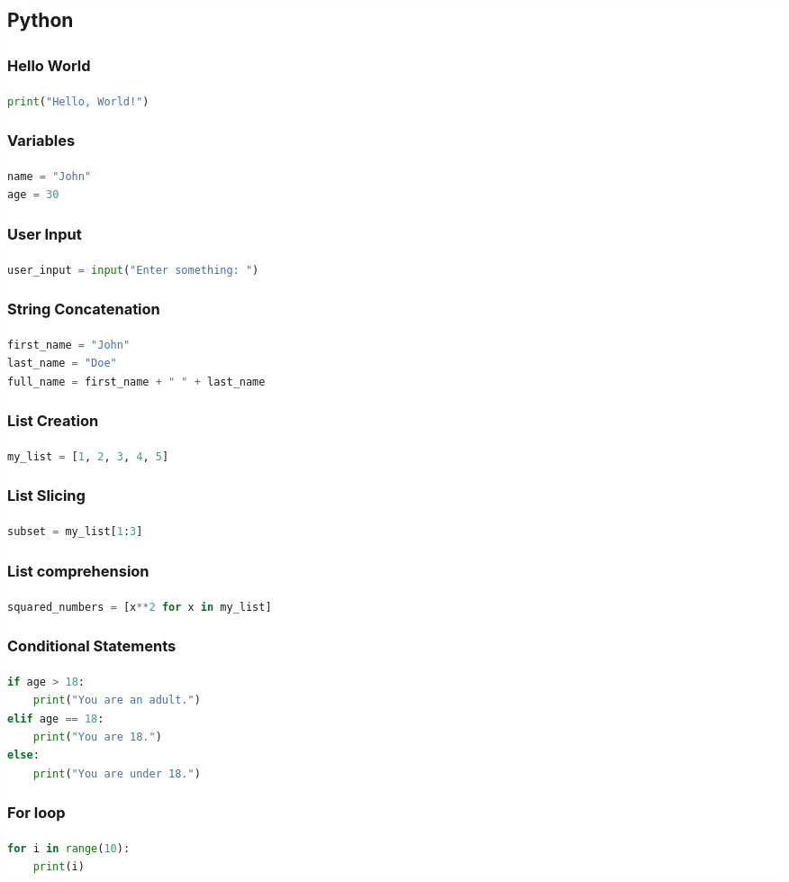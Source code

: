## Python

### Hello World
```python
print("Hello, World!")
```
### Variables
```python
name = "John"
age = 30
```
### User Input
```python
user_input = input("Enter something: ")
```

### String Concatenation
```python
first_name = "John"
last_name = "Doe"
full_name = first_name + " " + last_name
```

### List Creation
```python
my_list = [1, 2, 3, 4, 5]
```

### List Slicing
```python
subset = my_list[1:3]
```

### List comprehension
```python
squared_numbers = [x**2 for x in my_list]
```

### Conditional Statements
```python
if age > 18:
    print("You are an adult.")
elif age == 18:
    print("You are 18.")
else:
    print("You are under 18.")
```

### For loop
```python
for i in range(10):
    print(i)
```
